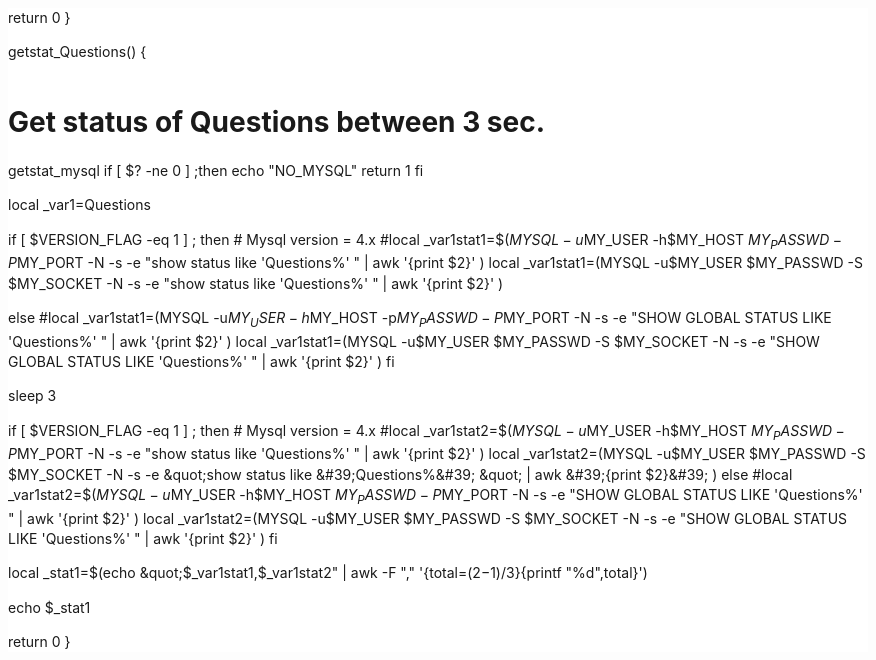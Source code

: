 return 0
}

getstat_Questions()
{
  # Get status of  Questions between 3 sec.
  getstat_mysql
  if [ $? -ne 0 ] ;then
   echo &quot;NO_MYSQL&quot;
   return 1
  fi

  local _var1=Questions

  if [ $VERSION_FLAG -eq 1 ] ; then
  	# Mysql version = 4.x
    #local _var1stat1=$($MYSQL -u$MY_USER -h$MY_HOST $MY_PASSWD -P$MY_PORT -N -s -e &quot;show status like &#39;Questions%&#39; &quot; | awk &#39;{print $2}&#39; )
    local _var1stat1=$($MYSQL -u$MY_USER $MY_PASSWD -S $MY_SOCKET -N -s -e &quot;show status like &#39;Questions%&#39; &quot; | awk &#39;{print $2}&#39; )

  else
    #local _var1stat1=$($MYSQL -u$MY_USER -h$MY_HOST -p$MY_PASSWD -P$MY_PORT -N -s -e &quot;SHOW GLOBAL STATUS LIKE  &#39;Questions%&#39; &quot; | awk &#39;{print $2}&#39; )
    local _var1stat1=$($MYSQL -u$MY_USER $MY_PASSWD -S $MY_SOCKET -N -s -e &quot;SHOW GLOBAL STATUS LIKE  &#39;Questions%&#39; &quot; | awk &#39;{print $2}&#39; )
  fi

  sleep 3 

  if [ $VERSION_FLAG -eq 1 ] ; then
  	# Mysql version = 4.x
    #local _var1stat2=$($MYSQL -u$MY_USER -h$MY_HOST $MY_PASSWD -P$MY_PORT -N -s -e &quot;show status like &#39;Questions%&#39; &quot; | awk &#39;{print $2}&#39; )
    local _var1stat2=$($MYSQL -u$MY_USER  $MY_PASSWD -S $MY_SOCKET -N -s -e &quot;show status like &#39;Questions%&#39; &quot; | awk &#39;{print $2}&#39; )
  else
    #local _var1stat2=$($MYSQL -u$MY_USER -h$MY_HOST $MY_PASSWD -P$MY_PORT -N -s -e &quot;SHOW GLOBAL STATUS LIKE  &#39;Questions%&#39; &quot; | awk &#39;{print $2}&#39; )
    local _var1stat2=$($MYSQL -u$MY_USER $MY_PASSWD -S $MY_SOCKET -N -s -e &quot;SHOW GLOBAL STATUS LIKE  &#39;Questions%&#39; &quot; | awk &#39;{print $2}&#39; )
  fi

  local _stat1=$(echo &quot;$_var1stat1,$_var1stat2&quot; | awk -F &quot;,&quot; &#39;{total=($2-$1)/3}{printf &quot;%d&quot;,total}&#39;)    

  echo $_stat1

  return 0
}
